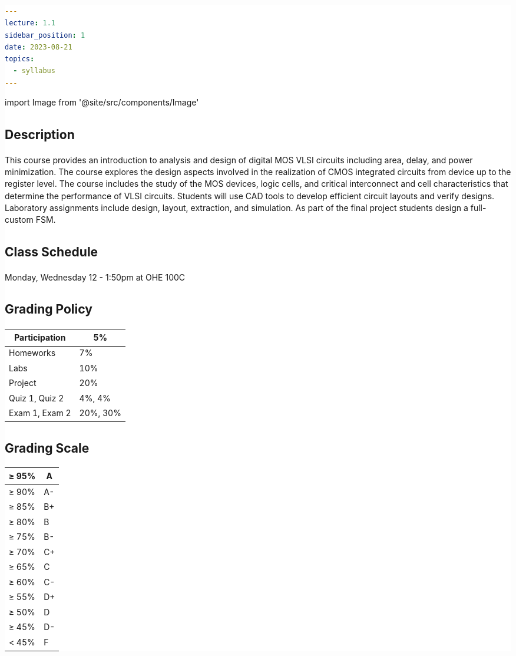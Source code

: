 ```yaml
---
lecture: 1.1
sidebar_position: 1
date: 2023-08-21
topics:
  - syllabus
---
```

import Image from '@site/src/components/Image'

## Description
This course provides an introduction to analysis and design of digital MOS VLSI circuits including area, delay, and power minimization. The course explores the design aspects involved in the realization of CMOS integrated circuits from device up to the register level. The course includes the study of the MOS devices, logic cells, and critical interconnect and cell characteristics that determine the performance of VLSI circuits. Students will use CAD tools to develop efficient circuit layouts and verify designs. Laboratory assignments include design, layout, extraction, and simulation. As part of the final project students design a full-custom FSM.
## Class Schedule
Monday, Wednesday 12 - 1:50pm at OHE 100C
## Grading Policy
|Participation|5%|
|---|---|
|Homeworks|7%|
|Labs|10%|
|Project|20%|
|Quiz 1, Quiz 2|4%, 4%|
|Exam 1, Exam 2|20%, 30%|

## Grading Scale
|≥ 95%|A|
|---|---|
|≥ 90%|A-|
|≥ 85%|B+|
|≥ 80%|B|
|≥ 75%|B-|
|≥ 70%|C+|
|≥ 65%|C|
|≥ 60%|C-|
|≥ 55%|D+|
|≥ 50%|D|
|≥ 45%|D-|
|< 45%|F|
